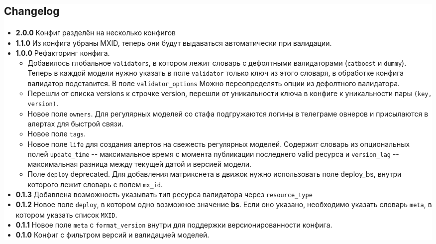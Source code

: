 

## Changelog

- __2.0.0__ Конфиг разделён на несколько конфигов
- __1.1.0__ Из конфига убраны MXID, теперь они будут выдаваться автоматически при валидации.
- __1.0.0__ Рефакторинг конфига.
    * Добавилось глобальное `validators`, в котором лежит словарь с дефолтными валидаторами (`catboost` и `dummy`). Теперь в каждой модели нужно указать в поле `validator` только ключ из этого словаря, в обработке конфига валидатор подставится. В поле `validator_options` Можно переопределять опции из дефолтного валидатора.
    * Перешли от списка versions к строчке version, перешли от уникальности ключа в конфиге к уникальности пары `(key, version)`. 
    * Новое поле `owners`. Для регулярных моделей со стафа подгружаются логины в телеграме овнеров и присылаются в алертах для быстрой связи.
    * Новое поле `tags`. 
    * Новое поле `life` для создания алертов на свежесть регулярных моделей. Содержит словарь из опциональных полей `update_time` -- максимальное время с момента публикации последнего valid ресурса и `version_lag` -- максимальная разница между текущей датой и версией модели.
    * Поле `deploy` deprecated. Для добавления матрикснета в движок нужно использовать поле deploy_bs, внутри которого лежит словарь с полем `mx_id`.
- __0.1.3__ Добавлена возможность указывать тип ресурса валидатора через `resource_type`
- __0.1.2__ Новое поле `deploy`, в котором одно возможное значение __bs__. Если оно указано, необходимо указать словарь `meta`, в котором указать список `MXID`.
- __0.1.1__ Новое поле `meta` с `format_version` внутри для поддержки версионированности конфига.
- __0.1.0__ Конфиг с фильтром версий и валидацией моделей.

